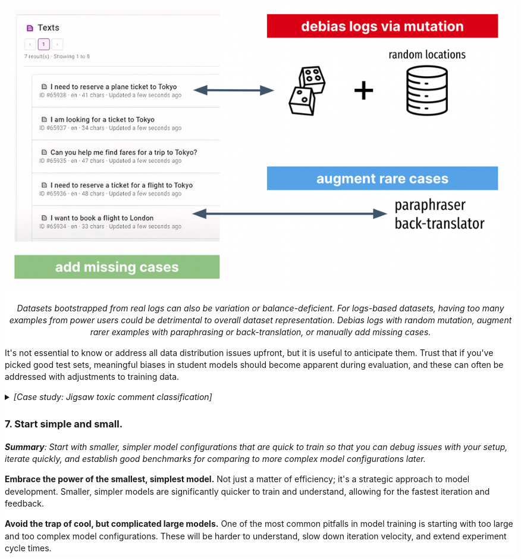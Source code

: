 <p align="center">
  <img src="images/logs_diversity.png">
  <p align="center"><i>Datasets bootstrapped from real logs can also be variation or balance-deficient. For logs-based datasets, having too many examples from power users could be detrimental to overall dataset representation. Debias logs with random mutation, augment rarer examples with paraphrasing or back-translation, or manually add missing cases.</i></p>
</p>

It's not essential to know or address all data distribution issues upfront, but it is useful to anticipate them. Trust that if you've picked good test sets, meaningful biases in student models should become apparent during evaluation, and these can often be addressed with adjustments to training data.

<details><summary><em>[Case study: Jigsaw toxic comment classification]</em></summary></details>

### 7. Start simple and small.

***Summary**: Start with smaller, simpler model configurations that are quick to train so that you can debug issues with your setup, iterate quickly, and establish good benchmarks for comparing to more complex model configurations later.*

**Embrace the power of the smallest, simplest model.** Not just a matter of efficiency; it's a strategic approach to model development. Smaller, simpler models are significantly quicker to train and understand, allowing for the fastest iteration and feedback.

**Avoid the trap of cool, but complicated large models.**  One of the most common pitfalls in model training is starting with too large and too complex model configurations. These will be harder to understand, slow down iteration velocity, and extend experiment cycle times.


[^2]: Always review the terms of service and usage policies of LLM providers when logging their outputs. While OpenAI permits the use of their models for academic or exploratory work, it's advisable to seek clarification for specific use cases and production settings.